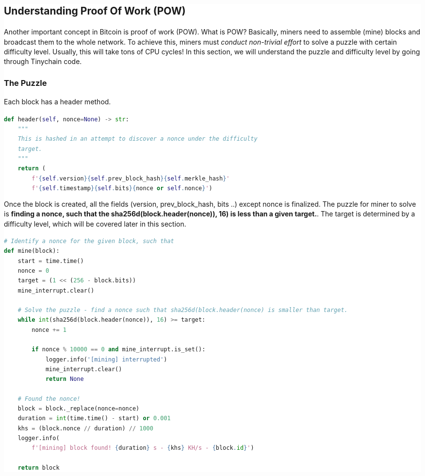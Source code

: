 ## Understanding Proof Of Work (POW)
Another important concept in Bitcoin is proof of work (POW). What is POW? Basically, miners need to assemble (mine) blocks and broadcast them to the whole network. To achieve this, miners must *conduct non-trivial effort* to solve a puzzle with certain difficulty level. Usually, this will take tons of CPU cycles! In this section, we will understand the puzzle and difficulty level by going through Tinychain code.

### The Puzzle
Each block has a header method.

```python
def header(self, nonce=None) -> str:
    """
    This is hashed in an attempt to discover a nonce under the difficulty
    target.
    """
    return (
        f'{self.version}{self.prev_block_hash}{self.merkle_hash}'
        f'{self.timestamp}{self.bits}{nonce or self.nonce}')
```

Once the block is created, all the fields (version, prev_block_hash, bits ..) except nonce is finalized. The puzzle for miner to solve is **finding a nonce, such that the sha256d(block.header(nonce)), 16) is less than a given target.**. The target is determined by a difficulty level, which will be covered later in this section.

```python
# Identify a nonce for the given block, such that 
def mine(block):
    start = time.time()
    nonce = 0
    target = (1 << (256 - block.bits))
    mine_interrupt.clear()

    # Solve the puzzle - find a nonce such that sha256d(block.header(nonce) is smaller than target.
    while int(sha256d(block.header(nonce)), 16) >= target:
        nonce += 1

        if nonce % 10000 == 0 and mine_interrupt.is_set():
            logger.info('[mining] interrupted')
            mine_interrupt.clear()
            return None

    # Found the nonce!
    block = block._replace(nonce=nonce)
    duration = int(time.time() - start) or 0.001
    khs = (block.nonce // duration) // 1000
    logger.info(
        f'[mining] block found! {duration} s - {khs} KH/s - {block.id}')

    return block
```
